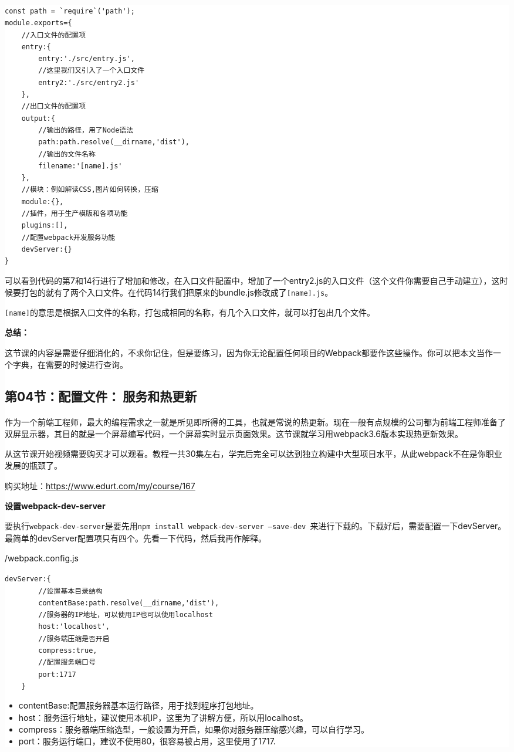 ```
const path = `require`('path');
module.exports={
    //入口文件的配置项
    entry:{
        entry:'./src/entry.js',
        //这里我们又引入了一个入口文件
        entry2:'./src/entry2.js'
    },
    //出口文件的配置项
    output:{
        //输出的路径，用了Node语法
        path:path.resolve(__dirname,'dist'),
        //输出的文件名称
        filename:'[name].js'
    },
    //模块：例如解读CSS,图片如何转换，压缩
    module:{},
    //插件，用于生产模版和各项功能
    plugins:[],
    //配置webpack开发服务功能
    devServer:{}
}
```

可以看到代码的第7和14行进行了增加和修改，在入口文件配置中，增加了一个entry2.js的入口文件（这个文件你需要自己手动建立），这时候要打包的就有了两个入口文件。在代码14行我们把原来的bundle.js修改成了`[name].js`。

`[name]`的意思是根据入口文件的名称，打包成相同的名称，有几个入口文件，就可以打包出几个文件。

**总结：**

这节课的内容是需要仔细消化的，不求你记住，但是要练习，因为你无论配置任何项目的Webpack都要作这些操作。你可以把本文当作一个字典，在需要的时候进行查询。

## 第04节：配置文件： 服务和热更新

作为一个前端工程师，最大的编程需求之一就是所见即所得的工具，也就是常说的热更新。现在一般有点规模的公司都为前端工程师准备了双屏显示器，其目的就是一个屏幕编写代码，一个屏幕实时显示页面效果。这节课就学习用webpack3.6版本实现热更新效果。

从这节课开始视频需要购买才可以观看。教程一共30集左右，学完后完全可以达到独立构建中大型项目水平，从此webpack不在是你职业发展的瓶颈了。

购买地址：https://www.edurt.com/my/course/167

**设置webpack-dev-server**

要执行`webpack-dev-server`是要先用`npm install webpack-dev-server –save-dev `来进行下载的。下载好后，需要配置一下devServer。最简单的devServer配置项只有四个。先看一下代码，然后我再作解释。

/webpack.config.js

```
devServer:{
        //设置基本目录结构
        contentBase:path.resolve(__dirname,'dist'),
        //服务器的IP地址，可以使用IP也可以使用localhost
        host:'localhost',
        //服务端压缩是否开启
        compress:true,
        //配置服务端口号
        port:1717
    }
```
- contentBase:配置服务器基本运行路径，用于找到程序打包地址。
- host：服务运行地址，建议使用本机IP，这里为了讲解方便，所以用localhost。
- compress：服务器端压缩选型，一般设置为开启，如果你对服务器压缩感兴趣，可以自行学习。
- port：服务运行端口，建议不使用80，很容易被占用，这里使用了1717.
